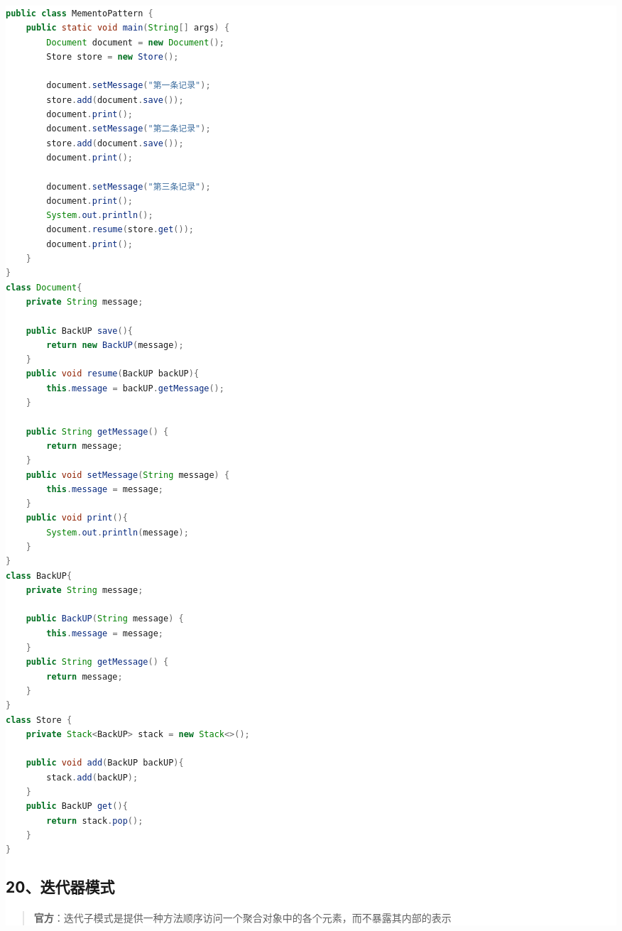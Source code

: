 ```java
public class MementoPattern {
    public static void main(String[] args) {
        Document document = new Document();
        Store store = new Store();

        document.setMessage("第一条记录");
        store.add(document.save());
        document.print();
        document.setMessage("第二条记录");
        store.add(document.save());
        document.print();

        document.setMessage("第三条记录");
        document.print();
        System.out.println();
        document.resume(store.get());
        document.print();
    }
}
class Document{
    private String message;

    public BackUP save(){
        return new BackUP(message);
    }
    public void resume(BackUP backUP){
        this.message = backUP.getMessage();
    }

    public String getMessage() {
        return message;
    }
    public void setMessage(String message) {
        this.message = message;
    }
    public void print(){
        System.out.println(message);
    }
}
class BackUP{
    private String message;

    public BackUP(String message) {
        this.message = message;
    }
    public String getMessage() {
        return message;
    }
}
class Store {
    private Stack<BackUP> stack = new Stack<>();

    public void add(BackUP backUP){
        stack.add(backUP);
    }
    public BackUP get(){
        return stack.pop();
    }
}
```
## 20、迭代器模式
> **官方**：迭代子模式是提供一种方法顺序访问一个聚合对象中的各个元素，而不暴露其内部的表示